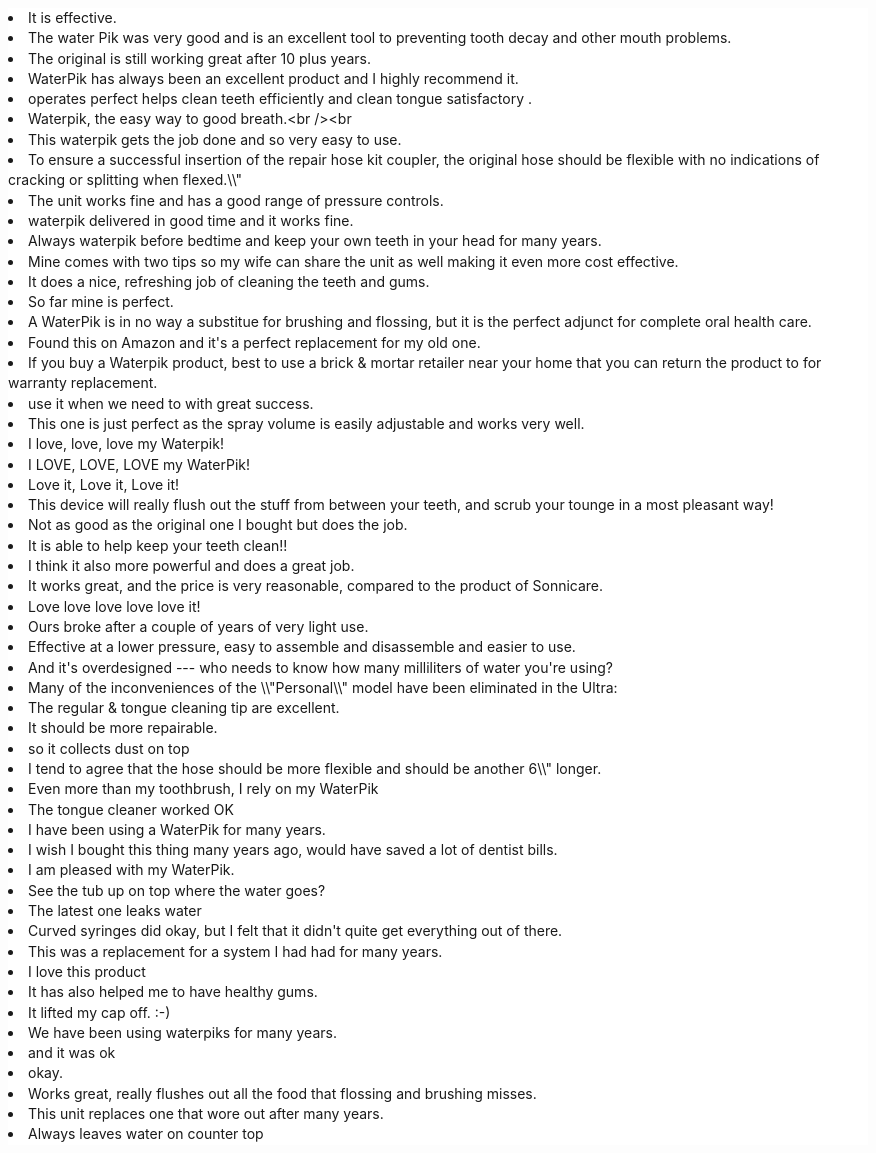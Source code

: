 <li> It is effective.</li>
<li> The water Pik was very good and is an excellent tool to preventing  tooth decay  and other mouth problems.</li>
<li> The original is still working great after 10 plus years.  </li>
<li> WaterPik has always been an excellent product and I highly recommend it.  </li>
<li> operates perfect helps clean teeth efficiently and clean tongue satisfactory .</li>
<li> Waterpik, the easy way to good breath.&lt;br /&gt;&lt;br</li>
<li> This waterpik gets the job done and so very easy to use.</li>
<li> To ensure a successful insertion of the repair hose kit coupler, the original hose should be flexible with no indications of cracking or splitting when flexed.\\&quot;  </li>
<li> The unit works fine and has a good range of pressure controls.  </li>
<li> waterpik delivered in good time and it works fine.  </li>
<li> Always waterpik before bedtime and keep your own teeth in your head for many years.</li>
<li> Mine comes with two tips so my wife can share the unit as well making it even more cost effective.</li>
<li> It does a nice, refreshing job of cleaning the teeth and gums.    </li>
<li> So far mine is perfect.   </li>
<li> A WaterPik is in no way a substitue for brushing and flossing, but it is the perfect adjunct for complete oral health care.</li>
<li> Found this on Amazon and it&#x27;s a perfect replacement for my old one.  </li>
<li> If you buy a Waterpik product, best to use a brick &amp; mortar retailer near your home that you can return the product to for warranty replacement.</li>
<li> use it when we need to with great success.</li>
<li> This one is just perfect as the spray volume is easily adjustable and works very well.  </li>
<li> I love, love, love my Waterpik!</li>
<li> I LOVE, LOVE, LOVE my WaterPik!  </li>
<li> Love it, Love it, Love it!</li>
<li> This device will really flush out the stuff from between your teeth, and scrub your tounge in a most pleasant way!</li>
<li> Not as good as the original one I bought but does the job.  </li>
<li> It is able to help keep your teeth clean!!</li>
<li> I think it also more powerful and does a great job.</li>
<li> It works great, and the price is very reasonable, compared to the product of Sonnicare.  </li>
<li> Love love love love love it!</li>
<li> Ours broke after a couple of years of very light use.  </li>
<li> Effective at a lower pressure, easy to assemble and disassemble and easier to use.</li>
<li> And it&#x27;s overdesigned --- who needs to know how many milliliters of water you&#x27;re using?  </li>
<li> Many of the inconveniences of the \\&quot;Personal\\&quot; model have been eliminated in the Ultra:  </li>
<li> The regular &amp; tongue cleaning tip are excellent.  </li>
<li> It should be more repairable.  </li>
<li> so it collects dust on top</li>
<li> I tend to agree that the hose should be more flexible and should be another 6\\&quot; longer.</li>
<li> Even more than my toothbrush, I rely on my WaterPik</li>
<li> The tongue cleaner worked OK</li>
<li> I have been using a WaterPik for many years.  </li>
<li> I wish I bought this thing many years ago, would have saved a lot of dentist bills.</li>
<li> I am pleased with my WaterPik.</li>
<li> See the tub up on top where the water goes?</li>
<li> The latest one leaks water</li>
<li> Curved syringes did okay, but I felt that it didn&#x27;t quite get everything out of there.</li>
<li> This was a replacement for a system I had had for many years.</li>
<li> I love this product</li>
<li> It has also helped me to have healthy gums.</li>
<li> It lifted my cap off. :-)</li>
<li> We have been using waterpiks for many years.</li>
<li> and it was ok</li>
<li> okay.</li>
<li> Works great, really flushes out all the food that flossing and brushing misses.</li>
<li> This unit replaces one that wore out after many years.</li>
<li> Always leaves water on counter top</li>